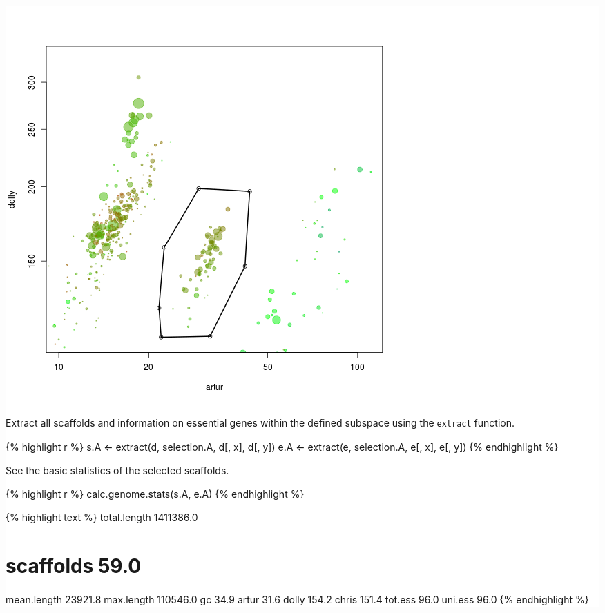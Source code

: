 ![plot of chunk ACD7_Zoom](figure/ACD7_Zoom.png) 

Extract all scaffolds and information on essential genes within the defined subspace using the `extract` function.

{% highlight r %}
s.A <- extract(d, selection.A, d[, x], d[, y])
e.A <- extract(e, selection.A, e[, x], e[, y])
{% endhighlight %}

See the basic statistics of the selected scaffolds.

{% highlight r %}
calc.genome.stats(s.A, e.A)
{% endhighlight %}

{% highlight text %}
total.length 1411386.0
# scaffolds       59.0
mean.length    23921.8
max.length    110546.0
gc                34.9
artur             31.6
dolly            154.2
chris            151.4
tot.ess           96.0
uni.ess           96.0
{% endhighlight %}
